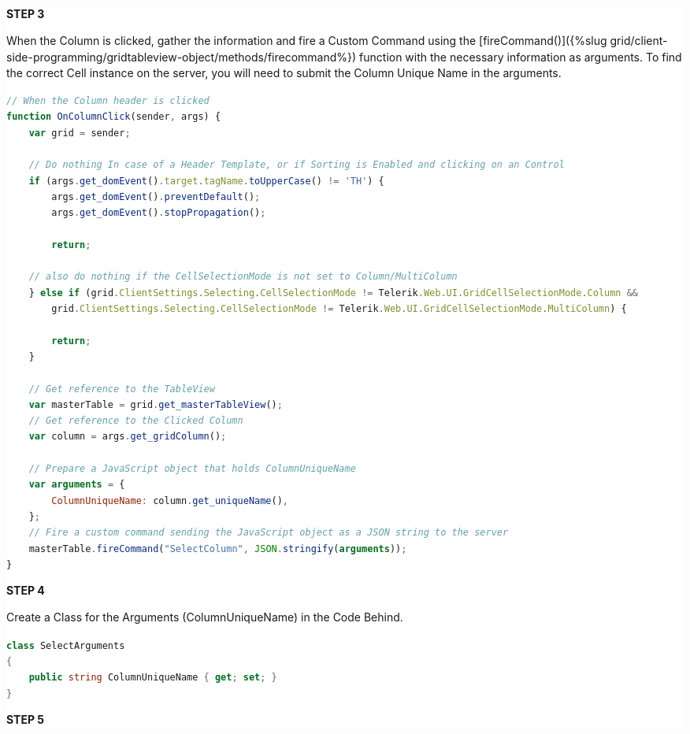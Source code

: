 **STEP 3** 

When the Column is clicked, gather the information and fire a Custom Command using the [fireCommand()]({%slug grid/client-side-programming/gridtableview-object/methods/firecommand%}) function with the necessary information as arguments. To find the correct Cell instance on the server, you will need to submit the Column Unique Name in the arguments.

````JavaScript
// When the Column header is clicked
function OnColumnClick(sender, args) {
    var grid = sender;

    // Do nothing In case of a Header Template, or if Sorting is Enabled and clicking on an Control 
    if (args.get_domEvent().target.tagName.toUpperCase() != 'TH') {
        args.get_domEvent().preventDefault();
        args.get_domEvent().stopPropagation();

        return;

    // also do nothing if the CellSelectionMode is not set to Column/MultiColumn
    } else if (grid.ClientSettings.Selecting.CellSelectionMode != Telerik.Web.UI.GridCellSelectionMode.Column &&
        grid.ClientSettings.Selecting.CellSelectionMode != Telerik.Web.UI.GridCellSelectionMode.MultiColumn) {

        return;
    }

    // Get reference to the TableView
    var masterTable = grid.get_masterTableView();
    // Get reference to the Clicked Column
    var column = args.get_gridColumn();

    // Prepare a JavaScript object that holds ColumnUniqueName
    var arguments = {
        ColumnUniqueName: column.get_uniqueName(),
    };
    // Fire a custom command sending the JavaScript object as a JSON string to the server
    masterTable.fireCommand("SelectColumn", JSON.stringify(arguments));
}
````

**STEP 4**

Create a Class for the Arguments (ColumnUniqueName) in the Code Behind.

````C#
class SelectArguments
{
    public string ColumnUniqueName { get; set; }
}
````

**STEP 5**
